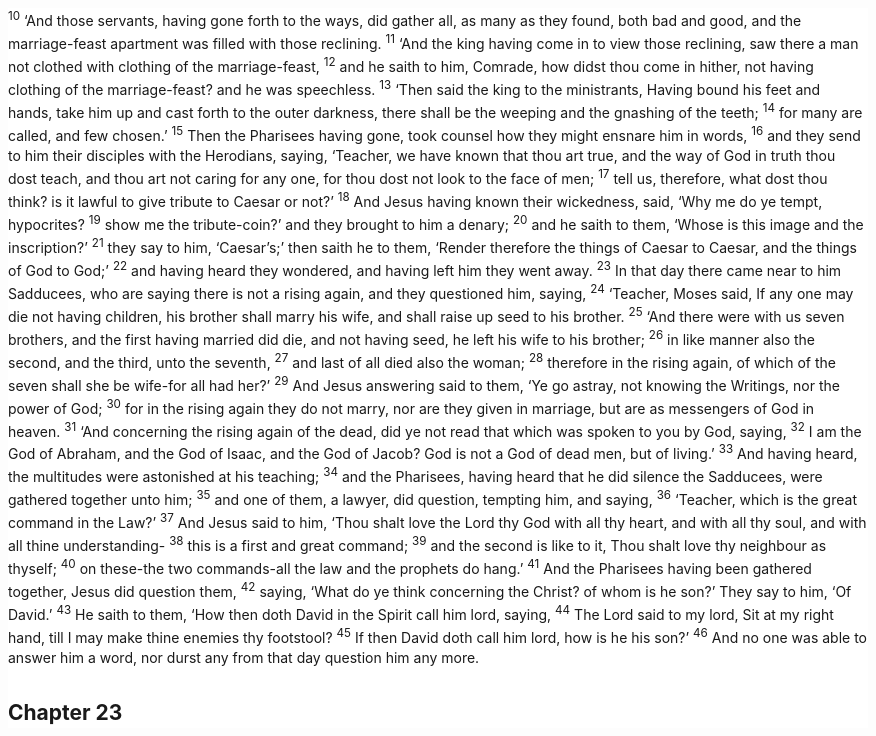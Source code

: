 <sup>10</sup> ‘And those servants, having gone forth to the ways, did gather all, as many as they found, both bad and good, and the marriage-feast apartment was filled with those reclining.
<sup>11</sup> ‘And the king having come in to view those reclining, saw there a man not clothed with clothing of the marriage-feast,
<sup>12</sup> and he saith to him, Comrade, how didst thou come in hither, not having clothing of the marriage-feast? and he was speechless.
<sup>13</sup> ‘Then said the king to the ministrants, Having bound his feet and hands, take him up and cast forth to the outer darkness, there shall be the weeping and the gnashing of the teeth;
<sup>14</sup> for many are called, and few chosen.’
<sup>15</sup> Then the Pharisees having gone, took counsel how they might ensnare him in words,
<sup>16</sup> and they send to him their disciples with the Herodians, saying, ‘Teacher, we have known that thou art true, and the way of God in truth thou dost teach, and thou art not caring for any one, for thou dost not look to the face of men;
<sup>17</sup> tell us, therefore, what dost thou think? is it lawful to give tribute to Caesar or not?’
<sup>18</sup> And Jesus having known their wickedness, said, ‘Why me do ye tempt, hypocrites?
<sup>19</sup> show me the tribute-coin?’ and they brought to him a denary;
<sup>20</sup> and he saith to them, ‘Whose is this image and the inscription?’
<sup>21</sup> they say to him, ‘Caesar’s;’ then saith he to them, ‘Render therefore the things of Caesar to Caesar, and the things of God to God;’
<sup>22</sup> and having heard they wondered, and having left him they went away.
<sup>23</sup> In that day there came near to him Sadducees, who are saying there is not a rising again, and they questioned him, saying,
<sup>24</sup> ‘Teacher, Moses said, If any one may die not having children, his brother shall marry his wife, and shall raise up seed to his brother.
<sup>25</sup> ‘And there were with us seven brothers, and the first having married did die, and not having seed, he left his wife to his brother;
<sup>26</sup> in like manner also the second, and the third, unto the seventh,
<sup>27</sup> and last of all died also the woman;
<sup>28</sup> therefore in the rising again, of which of the seven shall she be wife-for all had her?’
<sup>29</sup> And Jesus answering said to them, ‘Ye go astray, not knowing the Writings, nor the power of God;
<sup>30</sup> for in the rising again they do not marry, nor are they given in marriage, but are as messengers of God in heaven.
<sup>31</sup> ‘And concerning the rising again of the dead, did ye not read that which was spoken to you by God, saying,
<sup>32</sup> I am the God of Abraham, and the God of Isaac, and the God of Jacob? God is not a God of dead men, but of living.’
<sup>33</sup> And having heard, the multitudes were astonished at his teaching;
<sup>34</sup> and the Pharisees, having heard that he did silence the Sadducees, were gathered together unto him;
<sup>35</sup> and one of them, a lawyer, did question, tempting him, and saying,
<sup>36</sup> ‘Teacher, which is the great command in the Law?’
<sup>37</sup> And Jesus said to him, ‘Thou shalt love the Lord thy God with all thy heart, and with all thy soul, and with all thine understanding-
<sup>38</sup> this is a first and great command;
<sup>39</sup> and the second is like to it, Thou shalt love thy neighbour as thyself;
<sup>40</sup> on these-the two commands-all the law and the prophets do hang.’
<sup>41</sup> And the Pharisees having been gathered together, Jesus did question them,
<sup>42</sup> saying, ‘What do ye think concerning the Christ? of whom is he son?’ They say to him, ‘Of David.’
<sup>43</sup> He saith to them, ‘How then doth David in the Spirit call him lord, saying,
<sup>44</sup> The Lord said to my lord, Sit at my right hand, till I may make thine enemies thy footstool?
<sup>45</sup> If then David doth call him lord, how is he his son?’
<sup>46</sup> And no one was able to answer him a word, nor durst any from that day question him any more.
## Chapter 23
